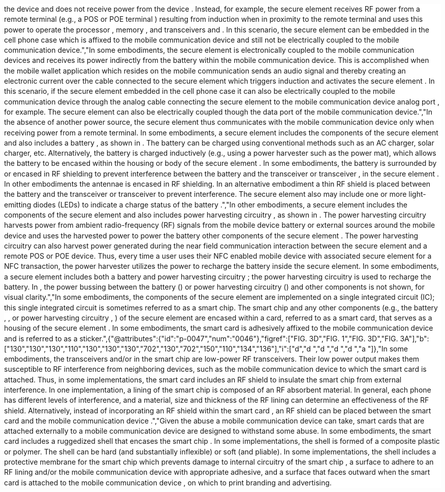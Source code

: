 the device  and does not receive power from the device . Instead, for example, the secure element receives RF power from a remote terminal (e.g., a POS or POE terminal ) resulting from induction when in proximity to the remote terminal and uses this power to operate the processor , memory , and transceivers  and . In this scenario, the secure element can be embedded in the cell phone case which is affixed to the mobile communication device  and still not be electrically coupled to the mobile communication device.","In some embodiments, the secure element  is electronically coupled to the mobile communication devices and receives its power indirectly from the battery  within the mobile communication device. This is accomplished when the mobile wallet application which resides on the mobile communication sends an audio signal and thereby creating an electronic current over the cable  connected to the secure element which triggers induction and activates the secure element . In this scenario, if the secure element embedded in the cell phone case it can also be electrically coupled to the mobile communication device  through the analog cable  connecting the secure element to the mobile communication device analog port , for example. The secure element  can also be electrically coupled though the data port of the mobile communication device.","In the absence of another power source, the secure element thus communicates with the mobile communication device  only when receiving power from a remote terminal. In some embodiments, a secure element includes the components of the secure element and also includes a battery , as shown in . The battery can be charged using conventional methods such as an AC charger, solar charger, etc. Alternatively, the battery  is charged inductively (e.g., using a power harvester such as the power mat), which allows the battery  to be encased within the housing or body of the secure element . In some embodiments, the battery  is surrounded by or encased in RF shielding to prevent interference between the battery  and the transceiver  or transceiver , in the secure element . In other embodiments the antennae is encased in RF shielding. In an alternative embodiment a thin RF shield is placed between the battery  and the transceiver  or transceiver  to prevent interference. The secure element also may include one or more light-emitting diodes (LEDs)  to indicate a charge status of the battery .","In other embodiments, a secure element includes the components of the secure element and also includes power harvesting circuitry , as shown in . The power harvesting circuitry  harvests power from ambient radio-frequency (RF) signals from the mobile device battery or external sources around the mobile device and uses the harvested power to power the battery  other components of the secure element . The power harvesting circuitry  can also harvest power generated during the near field communication interaction between the secure element and a remote POS or POE device. Thus, every time a user uses their NFC enabled mobile device with associated secure element for a NFC transaction, the power harvester utilizes the power to recharge the battery inside the secure element. In some embodiments, a secure element  includes both a battery  and power harvesting circuitry ; the power harvesting circuitry  is used to recharge the battery. In , the power bussing between the battery  () or power harvesting circuitry  () and other components is not shown, for visual clarity.","In some embodiments, the components of the secure element are implemented on a single integrated circuit (IC); this single integrated circuit is sometimes referred to as a smart chip. The smart chip and any other components (e.g., the battery , , or power harvesting circuitry , ) of the secure element  are encased within a card, referred to as a smart card, that serves as a housing of the secure element . In some embodiments, the smart card is adhesively affixed to the mobile communication device  and is referred to as a sticker.",{"@attributes":{"id":"p-0047","num":"0046"},"figref":["FIG. 3D","FIG. 1","FIG. 3D","FIG. 3A"],"b":["130","130","130","110","130","130","130","702","130","702","150","110","134","136"],"i":["d","d ","d ","d ","d ","a "]},"In some embodiments, the transceivers  and\/or  in the smart chip  are low-power RF transceivers. Their low power output makes them susceptible to RF interference from neighboring devices, such as the mobile communication device  to which the smart card is attached. Thus, in some implementations, the smart card includes an RF shield to insulate the smart chip  from external interference. In one implementation, a lining of the smart chip  is composed of an RF absorbent material. In general, each phone has different levels of interference, and a material, size and thickness of the RF lining can determine an effectiveness of the RF shield. Alternatively, instead of incorporating an RF shield within the smart card , an RF shield can be placed between the smart card and the mobile communication device .","Given the abuse a mobile communication device  can take, smart cards that are attached externally to a mobile communication device are designed to withstand some abuse. In some embodiments, the smart card includes a ruggedized shell  that encases the smart chip . In some implementations, the shell  is formed of a composite plastic or polymer. The shell  can be hard (and substantially inflexible) or soft (and pliable). In some implementations, the shell  includes a protective membrane for the smart chip  which prevents damage to internal circuitry of the smart chip , a surface to adhere to an RF lining and\/or the mobile communication device  with appropriate adhesive, and a surface that faces outward when the smart card is attached to the mobile communication device , on which to print branding and advertising.